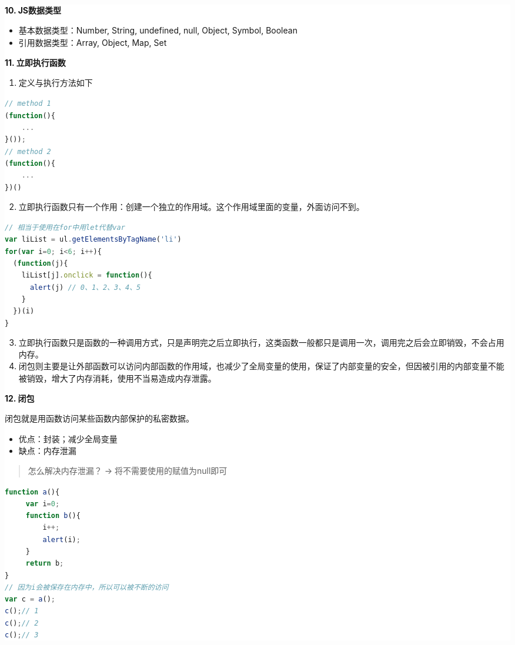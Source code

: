 **10. JS数据类型**
* 基本数据类型：Number, String, undefined, null, Object, Symbol, Boolean
* 引用数据类型：Array, Object, Map, Set

**11. 立即执行函数**

1. 定义与执行方法如下
```js
// method 1
(function(){
    ...
}());
// method 2
(function(){
    ...
})()
```
2. 立即执行函数只有一个作用：创建一个独立的作用域。这个作用域里面的变量，外面访问不到。
```js
// 相当于使用在for中用let代替var
var liList = ul.getElementsByTagName('li')
for(var i=0; i<6; i++){
  (function(j){
    liList[j].onclick = function(){
      alert(j) // 0、1、2、3、4、5
    }
  })(i)
}
```
3. 立即执行函数只是函数的一种调用方式，只是声明完之后立即执行，这类函数一般都只是调用一次，调用完之后会立即销毁，不会占用内存。
4. 闭包则主要是让外部函数可以访问内部函数的作用域，也减少了全局变量的使用，保证了内部变量的安全，但因被引用的内部变量不能被销毁，增大了内存消耗，使用不当易造成内存泄露。

**12. 闭包**

闭包就是用函数访问某些函数内部保护的私密数据。
* 优点：封装；减少全局变量
* 缺点：内存泄漏
> 怎么解决内存泄漏？ &rarr; 将不需要使用的赋值为null即可
```js
function a(){
     var i=0;
     function b(){
         i++;
         alert(i);
     }
     return b;
}
// 因为i会被保存在内存中，所以可以被不断的访问
var c = a();
c();// 1
c();// 2
c();// 3
```
